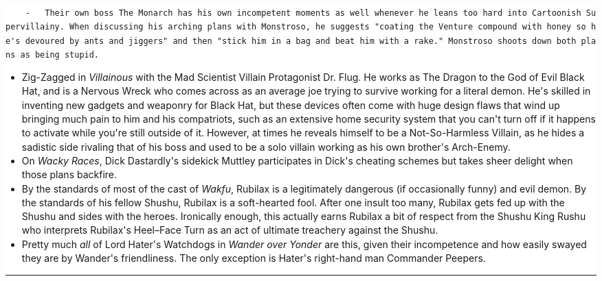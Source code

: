         -   Their own boss The Monarch has his own incompetent moments as well whenever he leans too hard into Cartoonish Supervillainy. When discussing his arching plans with Monstroso, he suggests "coating the Venture compound with honey so he's devoured by ants and jiggers" and then "stick him in a bag and beat him with a rake." Monstroso shoots down both plans as being stupid.
-   Zig-Zagged in _Villainous_ with the Mad Scientist Villain Protagonist Dr. Flug. He works as The Dragon to the God of Evil Black Hat, and is a Nervous Wreck who comes across as an average joe trying to survive working for a literal demon. He's skilled in inventing new gadgets and weaponry for Black Hat, but these devices often come with huge design flaws that wind up bringing much pain to him and his compatriots, such as an extensive home security system that you can't turn off if it happens to activate while you're still outside of it. However, at times he reveals himself to be a Not-So-Harmless Villain, as he hides a sadistic side rivaling that of his boss and used to be a solo villain working as his own brother's Arch-Enemy.
-   On _Wacky Races_, Dick Dastardly's sidekick Muttley participates in Dick's cheating schemes but takes sheer delight when those plans backfire.
-   By the standards of most of the cast of _Wakfu_, Rubilax is a legitimately dangerous (if occasionally funny) and evil demon. By the standards of his fellow Shushu, Rubilax is a soft-hearted fool. After one insult too many, Rubilax gets fed up with the Shushu and sides with the heroes. Ironically enough, this actually earns Rubilax a bit of respect from the Shushu King Rushu who interprets Rubilax's Heel–Face Turn as an act of ultimate treachery against the Shushu.
-   Pretty much _all_ of Lord Hater's Watchdogs in _Wander over Yonder_ are this, given their incompetence and how easily swayed they are by Wander's friendliness. The only exception is Hater's right-hand man Commander Peepers.

___
